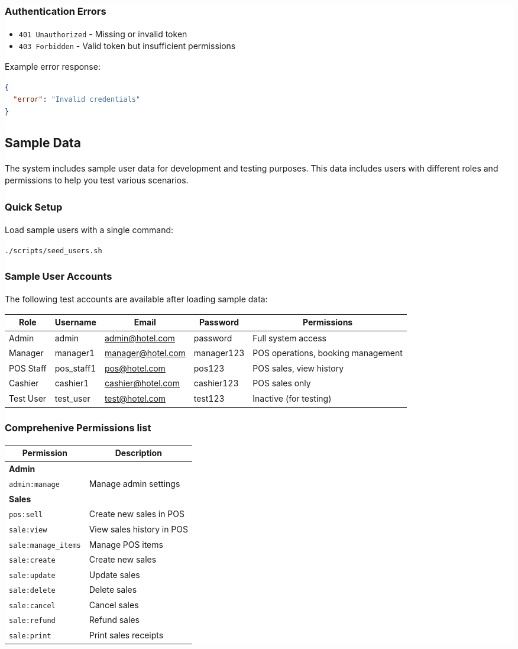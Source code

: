 ### Authentication Errors

- `401 Unauthorized` - Missing or invalid token
- `403 Forbidden` - Valid token but insufficient permissions

Example error response:
```json
{
  "error": "Invalid credentials"
}
```

## Sample Data

The system includes sample user data for development and testing purposes. This data includes users with different roles and permissions to help you test various scenarios.

### Quick Setup

Load sample users with a single command:

```bash
./scripts/seed_users.sh
```

### Sample User Accounts

The following test accounts are available after loading sample data:

| Role | Username | Email | Password | Permissions |
|------|----------|--------|----------|-------------|
| Admin | admin | admin@hotel.com | password | Full system access |
| Manager | manager1 | manager@hotel.com | manager123 | POS operations, booking management |
| POS Staff | pos_staff1 | pos@hotel.com | pos123 | POS sales, view history |
| Cashier | cashier1 | cashier@hotel.com | cashier123 | POS sales only |
| Test User | test_user | test@hotel.com | test123 | Inactive (for testing) |


### Comprehenive Permissions list

| Permission              | Description                        |
|--------------------------|------------------------------------|
| **Admin**               |                                    |
| `admin:manage`          | Manage admin settings              |
| **Sales**               |                                    |
| `pos:sell`              | Create new sales in POS            |
| `sale:view`             | View sales history in POS          |
| `sale:manage_items`     | Manage POS items                   |
| `sale:create`           | Create new sales                   |
| `sale:update`           | Update sales                       |
| `sale:delete`           | Delete sales                       |
| `sale:cancel`           | Cancel sales                       |
| `sale:refund`           | Refund sales                       |
| `sale:print`            | Print sales receipts               |